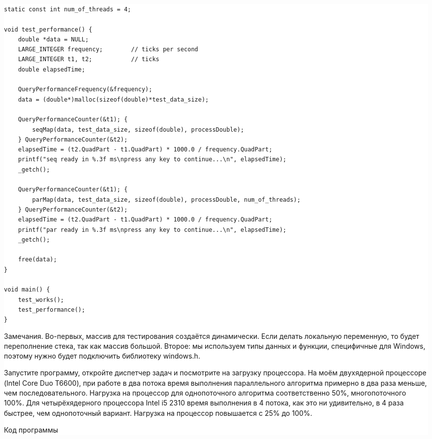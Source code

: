 ```
static const int num_of_threads = 4;

void test_performance() {
	double *data = NULL;
	LARGE_INTEGER frequency;        // ticks per second
	LARGE_INTEGER t1, t2;           // ticks
	double elapsedTime;

	QueryPerformanceFrequency(&frequency);
	data = (double*)malloc(sizeof(double)*test_data_size);

	QueryPerformanceCounter(&t1); {
		seqMap(data, test_data_size, sizeof(double), processDouble);
	} QueryPerformanceCounter(&t2);
	elapsedTime = (t2.QuadPart - t1.QuadPart) * 1000.0 / frequency.QuadPart;
	printf("seq ready in %.3f ms\npress any key to continue...\n", elapsedTime);
	_getch();

	QueryPerformanceCounter(&t1); {
		parMap(data, test_data_size, sizeof(double), processDouble, num_of_threads);
	} QueryPerformanceCounter(&t2);
	elapsedTime = (t2.QuadPart - t1.QuadPart) * 1000.0 / frequency.QuadPart;
	printf("par ready in %.3f ms\npress any key to continue...\n", elapsedTime);
	_getch();

	free(data);
}

void main() {
	test_works();
	test_performance();
}
```

Замечания. Во-первых, массив для тестирования создаётся динамически. Если делать локальную переменную, то будет переполнение стека,
так как массив большой. Второе: мы используем типы данных и функции, специфичные для Windows, поэтому нужно будет подключить
библиотеку windows.h.

Запустите программу, откройте диспетчер задач и посмотрите на загрузку процессора. На моём двухядерной процессоре (Intel Core Duo T6600), при работе в два потока 
время выполнения параллельного алгоритма примерно в два раза меньше, чем последовательного. Нагрузка на процессор для однопоточного алгоритма
соответственно 50%, многопоточного 100%.
Для четырёхядерного процессора Intel i5 2310 время выполнения в 4 потока, как это ни удивительно, в 4 раза быстрее, чем однопоточный вариант. Нагрузка на процессор повышается
с 25% до 100%.

Код программы

